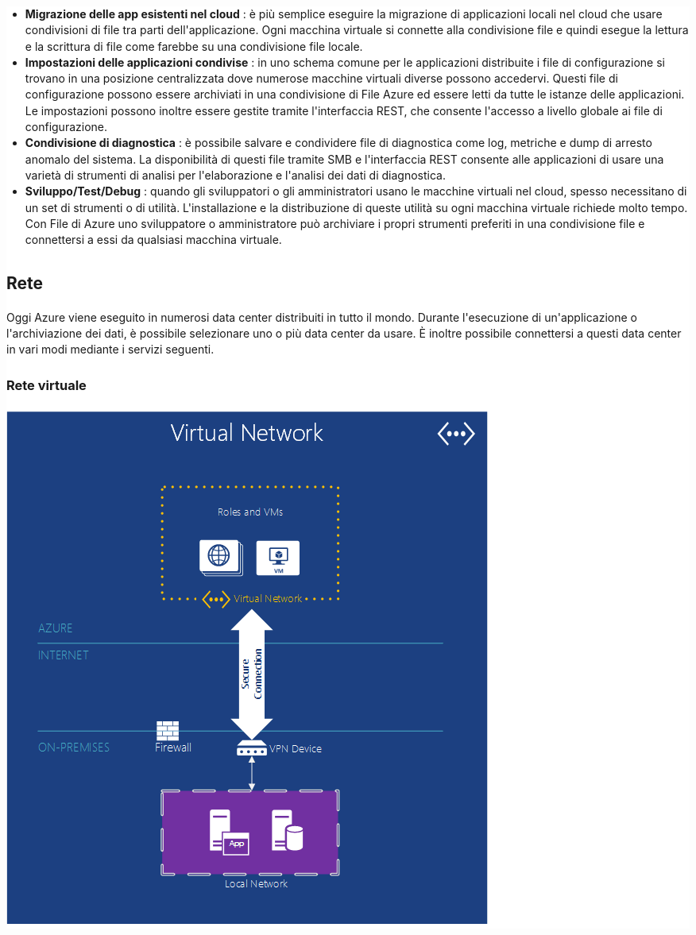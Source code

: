 * **Migrazione delle app esistenti nel cloud** : è più semplice eseguire la migrazione di applicazioni locali nel cloud che usare condivisioni di file tra parti dell'applicazione. Ogni macchina virtuale si connette alla condivisione file e quindi esegue la lettura e la scrittura di file come farebbe su una condivisione file locale.
* **Impostazioni delle applicazioni condivise** : in uno schema comune per le applicazioni distribuite i file di configurazione si trovano in una posizione centralizzata dove numerose macchine virtuali diverse possono accedervi. Questi file di configurazione possono essere archiviati in una condivisione di File Azure ed essere letti da tutte le istanze delle applicazioni. Le impostazioni possono inoltre essere gestite tramite l'interfaccia REST, che consente l'accesso a livello globale ai file di configurazione.
* **Condivisione di diagnostica** : è possibile salvare e condividere file di diagnostica come log, metriche e dump di arresto anomalo del sistema. La disponibilità di questi file tramite SMB e l'interfaccia REST consente alle applicazioni di usare una varietà di strumenti di analisi per l'elaborazione e l'analisi dei dati di diagnostica.
* **Sviluppo/Test/Debug** : quando gli sviluppatori o gli amministratori usano le macchine virtuali nel cloud, spesso necessitano di un set di strumenti o di utilità. L'installazione e la distribuzione di queste utilità su ogni macchina virtuale richiede molto tempo. Con File di Azure uno sviluppatore o amministratore può archiviare i propri strumenti preferiti in una condivisione file e connettersi a essi da qualsiasi macchina virtuale.

## <a name="networking"></a>Rete
Oggi Azure viene eseguito in numerosi data center distribuiti in tutto il mondo. Durante l'esecuzione di un'applicazione o l'archiviazione dei dati, è possibile selezionare uno o più data center da usare. È inoltre possibile connettersi a questi data center in vari modi mediante i servizi seguenti.

### <a name="virtual-network"></a>Rete virtuale
![VirtualNetwork](./media/fundamentals-introduction-to-azure/VirtualNetworkIntroNew.png)   
